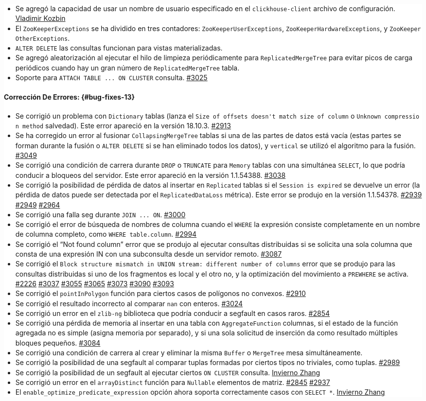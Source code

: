 -   Se agregó la capacidad de usar un nombre de usuario especificado en el `clickhouse-client` archivo de configuración. [Vladimir Kozbin](https://github.com/ClickHouse/ClickHouse/pull/2909)
-   El `ZooKeeperExceptions` se ha dividido en tres contadores: `ZooKeeperUserExceptions`, `ZooKeeperHardwareExceptions`, y `ZooKeeperOtherExceptions`.
-   `ALTER DELETE` las consultas funcionan para vistas materializadas.
-   Se agregó aleatorización al ejecutar el hilo de limpieza periódicamente para `ReplicatedMergeTree` para evitar picos de carga periódicos cuando hay un gran número de `ReplicatedMergeTree` tabla.
-   Soporte para `ATTACH TABLE ... ON CLUSTER` consulta. [\#3025](https://github.com/ClickHouse/ClickHouse/pull/3025)

#### Corrección De Errores: {#bug-fixes-13}

-   Se corrigió un problema con `Dictionary` tablas (lanza el `Size of offsets doesn't match size of column` o `Unknown compression method` salvedad). Este error apareció en la versión 18.10.3. [\#2913](https://github.com/ClickHouse/ClickHouse/issues/2913)
-   Se ha corregido un error al fusionar `CollapsingMergeTree` tablas si una de las partes de datos está vacía (estas partes se forman durante la fusión o `ALTER DELETE` si se han eliminado todos los datos), y `vertical` se utilizó el algoritmo para la fusión. [\#3049](https://github.com/ClickHouse/ClickHouse/pull/3049)
-   Se corrigió una condición de carrera durante `DROP` o `TRUNCATE` para `Memory` tablas con una simultánea `SELECT`, lo que podría conducir a bloqueos del servidor. Este error apareció en la versión 1.1.54388. [\#3038](https://github.com/ClickHouse/ClickHouse/pull/3038)
-   Se corrigió la posibilidad de pérdida de datos al insertar en `Replicated` tablas si el `Session is expired` se devuelve un error (la pérdida de datos puede ser detectada por el `ReplicatedDataLoss` métrica). Este error se produjo en la versión 1.1.54378. [\#2939](https://github.com/ClickHouse/ClickHouse/pull/2939) [\#2949](https://github.com/ClickHouse/ClickHouse/pull/2949) [\#2964](https://github.com/ClickHouse/ClickHouse/pull/2964)
-   Se corrigió una falla seg durante `JOIN ... ON`. [\#3000](https://github.com/ClickHouse/ClickHouse/pull/3000)
-   Se corrigió el error de búsqueda de nombres de columna cuando el `WHERE` la expresión consiste completamente en un nombre de columna completo, como `WHERE table.column`. [\#2994](https://github.com/ClickHouse/ClickHouse/pull/2994)
-   Se corrigió el “Not found column” error que se produjo al ejecutar consultas distribuidas si se solicita una sola columna que consta de una expresión IN con una subconsulta desde un servidor remoto. [\#3087](https://github.com/ClickHouse/ClickHouse/pull/3087)
-   Se corrigió el `Block structure mismatch in UNION stream: different number of columns` error que se produjo para las consultas distribuidas si uno de los fragmentos es local y el otro no, y la optimización del movimiento a `PREWHERE` se activa. [\#2226](https://github.com/ClickHouse/ClickHouse/pull/2226) [\#3037](https://github.com/ClickHouse/ClickHouse/pull/3037) [\#3055](https://github.com/ClickHouse/ClickHouse/pull/3055) [\#3065](https://github.com/ClickHouse/ClickHouse/pull/3065) [\#3073](https://github.com/ClickHouse/ClickHouse/pull/3073) [\#3090](https://github.com/ClickHouse/ClickHouse/pull/3090) [\#3093](https://github.com/ClickHouse/ClickHouse/pull/3093)
-   Se corrigió el `pointInPolygon` función para ciertos casos de polígonos no convexos. [\#2910](https://github.com/ClickHouse/ClickHouse/pull/2910)
-   Se corrigió el resultado incorrecto al comparar `nan` con enteros. [\#3024](https://github.com/ClickHouse/ClickHouse/pull/3024)
-   Se corrigió un error en el `zlib-ng` biblioteca que podría conducir a segfault en casos raros. [\#2854](https://github.com/ClickHouse/ClickHouse/pull/2854)
-   Se corrigió una pérdida de memoria al insertar en una tabla con `AggregateFunction` columnas, si el estado de la función agregada no es simple (asigna memoria por separado), y si una sola solicitud de inserción da como resultado múltiples bloques pequeños. [\#3084](https://github.com/ClickHouse/ClickHouse/pull/3084)
-   Se corrigió una condición de carrera al crear y eliminar la misma `Buffer` o `MergeTree` mesa simultáneamente.
-   Se corrigió la posibilidad de una segfault al comparar tuplas formadas por ciertos tipos no triviales, como tuplas. [\#2989](https://github.com/ClickHouse/ClickHouse/pull/2989)
-   Se corrigió la posibilidad de un segfault al ejecutar ciertos `ON CLUSTER` consulta. [Invierno Zhang](https://github.com/ClickHouse/ClickHouse/pull/2960)
-   Se corrigió un error en el `arrayDistinct` función para `Nullable` elementos de matriz. [\#2845](https://github.com/ClickHouse/ClickHouse/pull/2845) [\#2937](https://github.com/ClickHouse/ClickHouse/pull/2937)
-   El `enable_optimize_predicate_expression` opción ahora soporta correctamente casos con `SELECT *`. [Invierno Zhang](https://github.com/ClickHouse/ClickHouse/pull/2929)